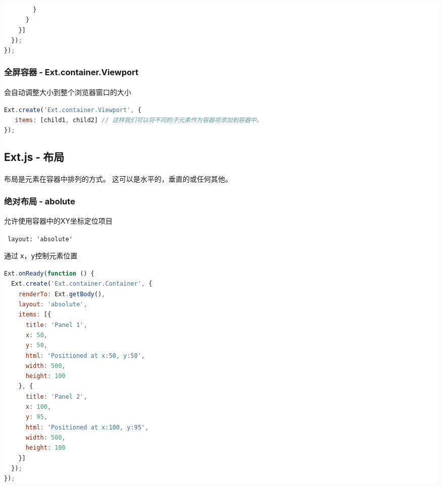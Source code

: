 ```js
        }
      }
    }]
  });
});
```

### 全屏容器 - Ext.container.Viewport

会自动调整大小到整个浏览器窗口的大小

```js
Ext.create('Ext.container.Viewport', {
   items: [child1, child2] // 这样我们可以将不同的子元素作为容器项添加到容器中。
});
```

## Ext.js - 布局 

布局是元素在容器中排列的方式。 这可以是水平的，垂直的或任何其他。

### 绝对布局 - abolute

允许使用容器中的XY坐标定位项目

```shell
 layout: 'absolute' 
```

通过 x，y控制元素位置

```js
Ext.onReady(function () {
  Ext.create('Ext.container.Container', {
    renderTo: Ext.getBody(),
    layout: 'absolute',
    items: [{
      title: 'Panel 1',
      x: 50,
      y: 50,
      html: 'Positioned at x:50, y:50',
      width: 500,
      height: 100
    }, {
      title: 'Panel 2',
      x: 100,
      y: 95,
      html: 'Positioned at x:100, y:95',
      width: 500,
      height: 100
    }]
  });
});
```
